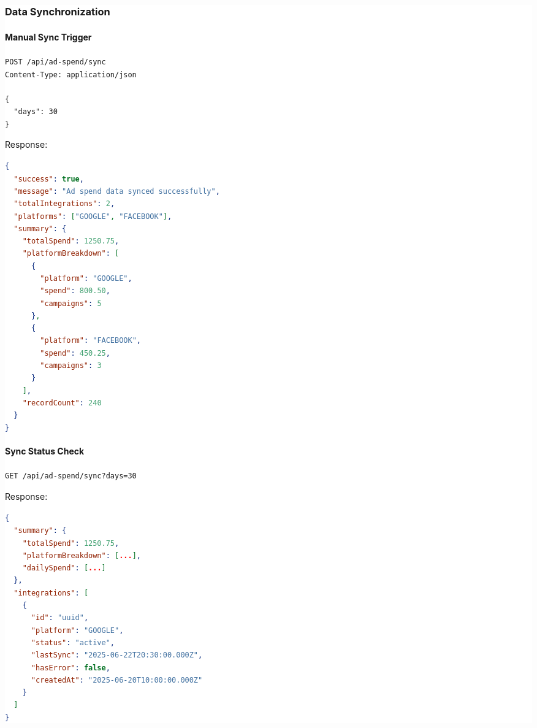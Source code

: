 ### Data Synchronization

#### Manual Sync Trigger
```http
POST /api/ad-spend/sync
Content-Type: application/json

{
  "days": 30
}
```

Response:
```json
{
  "success": true,
  "message": "Ad spend data synced successfully",
  "totalIntegrations": 2,
  "platforms": ["GOOGLE", "FACEBOOK"],
  "summary": {
    "totalSpend": 1250.75,
    "platformBreakdown": [
      {
        "platform": "GOOGLE",
        "spend": 800.50,
        "campaigns": 5
      },
      {
        "platform": "FACEBOOK", 
        "spend": 450.25,
        "campaigns": 3
      }
    ],
    "recordCount": 240
  }
}
```

#### Sync Status Check
```http
GET /api/ad-spend/sync?days=30
```

Response:
```json
{
  "summary": {
    "totalSpend": 1250.75,
    "platformBreakdown": [...],
    "dailySpend": [...]
  },
  "integrations": [
    {
      "id": "uuid",
      "platform": "GOOGLE",
      "status": "active",
      "lastSync": "2025-06-22T20:30:00.000Z",
      "hasError": false,
      "createdAt": "2025-06-20T10:00:00.000Z"
    }
  ]
}
```
